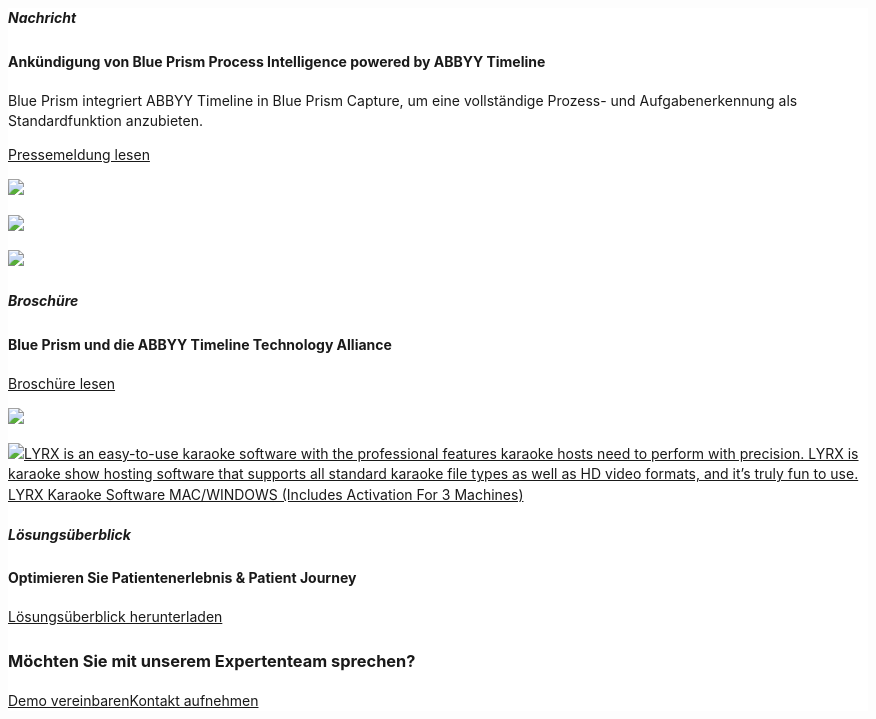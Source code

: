 ##### Nachricht

#### Ankündigung von Blue Prism Process Intelligence powered by ABBYY Timeline 

Blue Prism integriert ABBYY Timeline in Blue Prism Capture, um eine vollständige Prozess- und Aufgabenerkennung als Standardfunktion anzubieten. 

[Pressemeldung lesen](https://tools.techidaily.com/abbyy/products/)

![](https://content.abbyy.com/-/media/feature/basecomponents/assets-thumbnails/abbyy_microscopic_web_photos_2_1486--836.jpg?h=836&iar=0&w=1486)


<a href="https://shop.systoolsgroup.com/affiliate.php?ACCOUNT=SYSTOOBY&AFFILIATE=108875&PATH=https%3A%2F%2Fwww.systoolsgroup.com%3FAFFILIATE%3D108875%26RESOURCE%3D%2BSysTools%2BOutlook%2BRecovery"><img src="https://www.systoolsgroup.com/box/outlook-recovery.png" border="0"></a>

![](https://content.abbyy.com/-/media/project/abbyy/abbyy/resource-card-icons/brochure.svg?h=32&iar=0&w=32)

##### Broschüre 

#### Blue Prism und die ABBYY Timeline Technology Alliance 

[Broschüre lesen](https://static4.abbyy.com/abbyycommedia/33469/brochure-timeline-blueprismpartnership-en.pdf)

![](https://content.abbyy.com/-/media/project/abbyy/abbyy/resource-card-icons/solution-brief.svg?h=32&iar=0&w=32)


<a href="https://shop.pcdj.com/order/checkout.php?PRODS=4698998&QTY=1&AFFILIATE=108875&CART=1"> <img src="https://secure.avangate.com/images/merchant/47f4b6321e9fd8e8f7326a6adc1a7c1e/products/MacBook_Pro_lyrx-withsinger-tv.png" border="0">LYRX is an easy-to-use karaoke software with the professional features karaoke hosts need to perform with precision. LYRX is karaoke show hosting software that supports all standard karaoke file types as well as HD video formats, and it’s truly fun to use. 
LYRX Karaoke Software MAC/WINDOWS (Includes Activation For 3 Machines)</a>

##### Lösungsüberblick 

#### Optimieren Sie Patientenerlebnis & Patient Journey 

[Lösungsüberblick herunterladen](https://static3.abbyy.com/abbyycommedia/33029/solutionbrief-blueprism-abbyy-healthcare-en.pdf)

### Möchten Sie mit unserem Expertenteam sprechen?

[Demo vereinbaren](https://tools.techidaily.com/abbyy/products/)[Kontakt aufnehmen](https://tools.techidaily.com/abbyy/products/)

<ins class="adsbygoogle"
     style="display:block"
     data-ad-format="autorelaxed"
     data-ad-client="ca-pub-7571918770474297"
     data-ad-slot="1223367746"></ins>



<ins class="adsbygoogle"
     style="display:block"
     data-ad-client="ca-pub-7571918770474297"
     data-ad-slot="8358498916"
     data-ad-format="auto"
     data-full-width-responsive="true"></ins>
